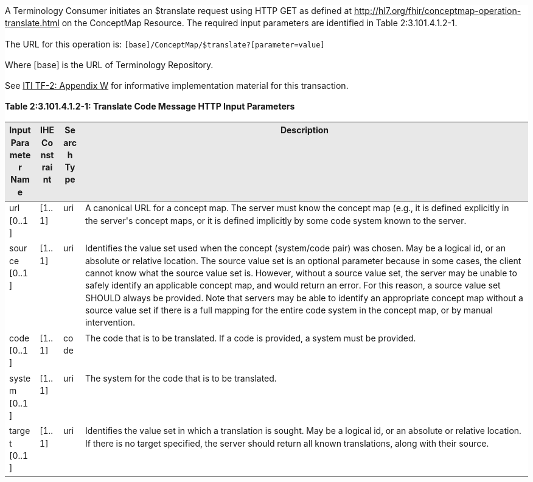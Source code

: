 A Terminology Consumer initiates an $translate request using HTTP GET as
defined at <http://hl7.org/fhir/conceptmap-operation-translate.html> on
the ConceptMap Resource. The required input parameters are identified in
Table 2:3.101.4.1.2-1.

The URL for this operation is: `[base]/ConceptMap/$translate?[parameter=value]`

Where \[base\] is the URL of Terminology Repository.

See [ITI TF-2: Appendix W](https://profiles.ihe.net/ITI/TF/Volume2/ch-W.html) for informative implementation material for
this transaction.

**Table 2:3.101.4.1.2-1: Translate Code Message HTTP Input Parameters**

<table class="grid table-striped">
<thead>
<tr class="header" style="background-color: #e8e8e8;">
<th>Input Parameter Name</th>
<th>IHE Constraint</th>
<th>Search Type</th>
<th>Description</th>
</tr>
</thead>
<tbody>
<tr>
<td>url<br/>[0..1]</td>
<td>[1..1]</td>
<td>uri</td>
<td>A canonical URL for a concept map. The server must know the concept map (e.g., it is defined explicitly in the server's concept maps, or it is defined implicitly by some code system known to the server.</td>
</tr>
<tr>
<td>source<br/>[0..1]</td>
<td>[1..1]</td>
<td>uri</td>
<td>Identifies the value set used when the concept (system/code pair) was chosen. May be a logical id, or an absolute or relative location. The source value set is an optional parameter because in some cases, the client cannot know what the source value set is. However, without a source value set, the server may be unable to safely identify an applicable concept map, and would return an error. For this reason, a source value set SHOULD always be provided. Note that servers may be able to identify an appropriate concept map without a source value set if there is a full mapping for the entire code system in the concept map, or by manual intervention.</td>
</tr>
<tr>
<td>code<br/>[0..1]</td>
<td>[1..1]</td>
<td>code</td>
<td>The code that is to be translated. If a code is provided, a system must be provided.</td>
</tr>
<tr>
<td>system<br/>[0..1]</td>
<td>[1..1]</td>
<td>uri</td>
<td>The system for the code that is to be translated.</td>
</tr>
<tr>
<td>target<br/>[0..1]</td>
<td>[1..1]</td>
<td>uri</td>
<td>Identifies the value set in which a translation is sought. May be a logical id, or an absolute or relative location. If there is no target specified, the server should return all known translations, along with their source.</td>
</tr>
<tr>
